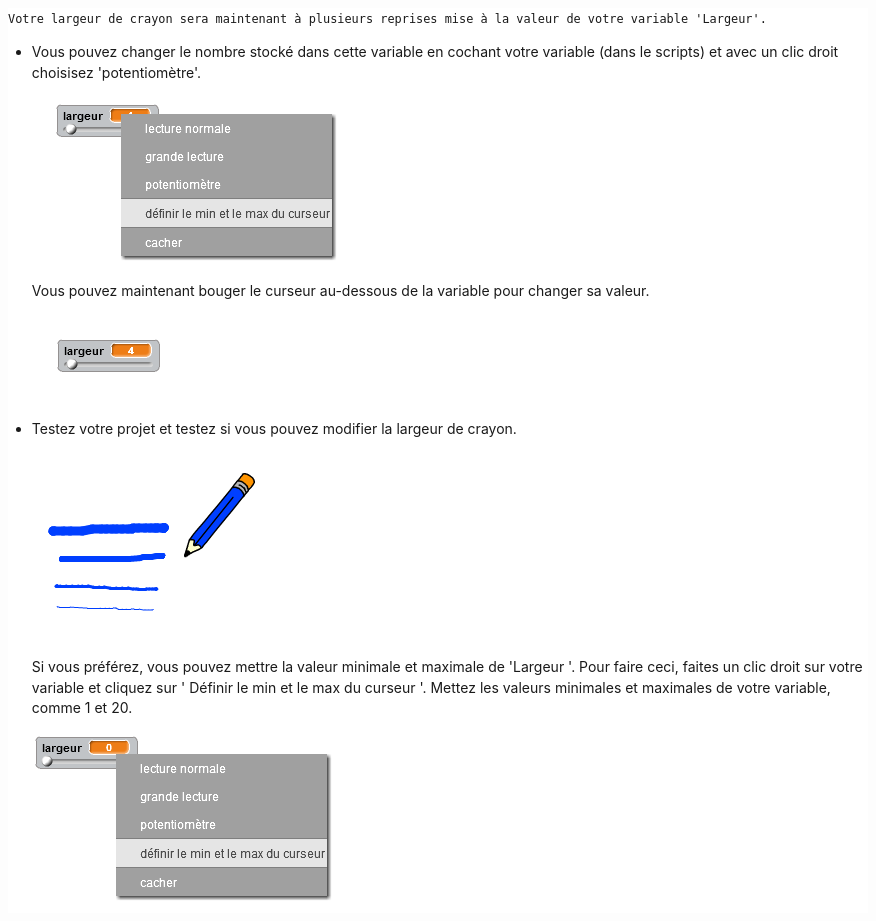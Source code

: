 	Votre largeur de crayon sera maintenant à plusieurs reprises mise à la valeur de votre variable 'Largeur'.

+ Vous pouvez changer le nombre stocké dans cette variable en cochant votre variable (dans le scripts) et avec un clic droit choisisez 'potentiomètre'.

	![screenshot](images/paint-slider.png)

	Vous pouvez maintenant bouger le curseur au-dessous de la variable pour changer sa valeur.

	![screenshot](images/paint-slider-change.png)

+ Testez votre projet et testez si vous pouvez modifier la largeur de crayon.

	![screenshot](images/paint-width-test.png)

	Si vous préférez, vous pouvez mettre la valeur minimale et maximale de 'Largeur '. Pour faire ceci, faites un clic droit sur votre variable et cliquez sur ' Définir le min et le max du curseur '. Mettez les valeurs minimales et maximales de votre variable, comme 1 et 20.

	![screenshot](images/paint-slider-max.png)
